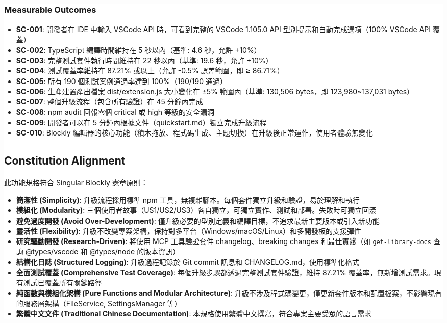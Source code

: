### Measurable Outcomes

-   **SC-001**: 開發者在 IDE 中輸入 VSCode API 時，可看到完整的 VSCode 1.105.0 API 型別提示和自動完成選項（100% VSCode API 覆蓋）
-   **SC-002**: TypeScript 編譯時間維持在 5 秒以內（基準: 4.6 秒，允許 +10%）
-   **SC-003**: 完整測試套件執行時間維持在 22 秒以內（基準: 19.6 秒，允許 +10%）
-   **SC-004**: 測試覆蓋率維持在 87.21% 或以上（允許 -0.5% 誤差範圍，即 ≥ 86.71%）
-   **SC-005**: 所有 190 個測試案例通過率達到 100%（190/190 通過）
-   **SC-006**: 生產建置產出檔案 dist/extension.js 大小變化在 ±5% 範圍內（基準: 130,506 bytes，即 123,980~137,031 bytes）
-   **SC-007**: 整個升級流程（包含所有驗證）在 45 分鐘內完成
-   **SC-008**: npm audit 回報零個 critical 或 high 等級的安全漏洞
-   **SC-009**: 開發者可以在 5 分鐘內根據文件（quickstart.md）獨立完成升級流程
-   **SC-010**: Blockly 編輯器的核心功能（積木拖放、程式碼生成、主題切換）在升級後正常運作，使用者體驗無變化

## Constitution Alignment

此功能規格符合 Singular Blockly 憲章原則：

-   **簡潔性 (Simplicity)**: 升級流程採用標準 npm 工具，無複雜腳本。每個套件獨立升級和驗證，易於理解和執行
-   **模組化 (Modularity)**: 三個使用者故事（US1/US2/US3）各自獨立，可獨立實作、測試和部署。失敗時可獨立回滾
-   **避免過度開發 (Avoid Over-Development)**: 僅升級必要的型別定義和編譯目標，不追求最新主要版本或引入新功能
-   **靈活性 (Flexibility)**: 升級不改變專案架構，保持對多平台（Windows/macOS/Linux）和多開發板的支援彈性
-   **研究驅動開發 (Research-Driven)**: 將使用 MCP 工具驗證套件 changelog、breaking changes 和最佳實踐（如 `get-library-docs` 查詢 @types/vscode 和 @types/node 的版本資訊）
-   **結構化日誌 (Structured Logging)**: 升級過程記錄於 Git commit 訊息和 CHANGELOG.md，使用標準化格式
-   **全面測試覆蓋 (Comprehensive Test Coverage)**: 每個升級步驟都透過完整測試套件驗證，維持 87.21% 覆蓋率，無新增測試需求。現有測試已覆蓋所有關鍵路徑
-   **純函數與模組化架構 (Pure Functions and Modular Architecture)**: 升級不涉及程式碼變更，僅更新套件版本和配置檔案，不影響現有的服務層架構（FileService, SettingsManager 等）
-   **繁體中文文件 (Traditional Chinese Documentation)**: 本規格使用繁體中文撰寫，符合專案主要受眾的語言需求
